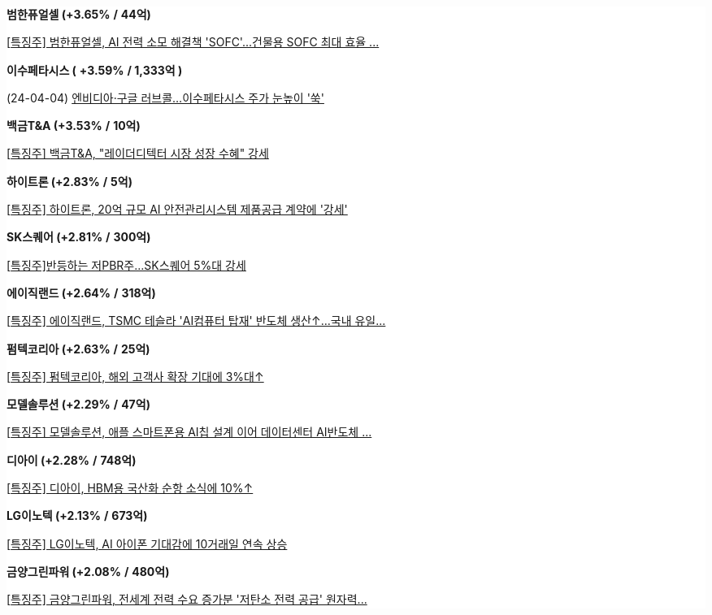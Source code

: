 **범한퓨얼셀 (+3.65%** **/** **44억)**

[[특징주\] 범한퓨얼셀, AI 전력 소모 해결책 'SOFC'...건물용 SOFC 최대 효율 ...](http://www.globalepic.co.kr/view.php?ud=202405071252514983abe7dc9896_29)

 

**이수페타시스 (** **+3.59%** **/ 1,333억 )**

(24-04-04) [엔비디아·구글 러브콜…이수페타시스 주가 눈높이 '쑥' ](https://biz.sbs.co.kr/article/20000164917?division=NAVER)

 

**백금T&A (+3.53%** **/** **10억)**

[[특징주\] 백금T&A, "레이더디텍터 시장 성장 수혜" 강세](https://www.asiatime.co.kr/article/20240507500301)

 

**하이트론 (+2.83%** **/** **5억)**

[[특징주\] 하이트론, 20억 규모 AI 안전관리시스템 제품공급 계약에 '강세'](https://www.econovill.com/news/articleView.html?idxno=654032)

 

**SK스퀘어 (+2.81%** **/** **300억)**

[[특징주\]반등하는 저PBR주…SK스퀘어 5%대 강세](http://www.edaily.co.kr/news/newspath.asp?newsid=01902406638886624)

 

**에이직랜드 (+2.64%** **/** **318억)**

[[특징주\] 에이직랜드, TSMC 테슬라 'AI컴퓨터 탑재' 반도체 생산↑…국내 유일...](http://www.fnnews.com/news/202405070941119157)

 

**펌텍코리아 (+2.63%** **/** **25억)**

[[특징주\] 펌텍코리아, 해외 고객사 확장 기대에 3%대↑](https://www.etoday.co.kr/news/view/2357545)

 

**모델솔루션 (+2.29%** **/** **47억)**

[[특징주\] 모델솔루션, 애플 스마트폰용 AI칩 설계 이어 데이터센터 AI반도체 ...](https://www.financialpost.co.kr/news/articleView.html?idxno=204729)

 

**디아이 (+2.28%** **/** **748억)**

[[특징주\] 디아이, HBM용 국산화 순항 소식에 10%↑](https://www.newsworks.co.kr/news/articleView.html?idxno=752056)

 

**LG이노텍 (+2.13%** **/** **673억)**

[[특징주\] LG이노텍, AI 아이폰 기대감에 10거래일 연속 상승](https://biz.chosun.com/stock/stock_general/2024/05/07/LGBCHZFAWJBJ3GHC7OXWSPG72E/?utm_source=naver&utm_medium=original&utm_campaign=biz)

 

**금양그린파워 (+2.08%** **/** **480억)**

[[특징주\] 금양그린파워, 전세계 전력 수요 증가분 '저탄소 전력 공급' 원자력...](https://www.financialpost.co.kr/news/articleView.html?idxno=204716)
